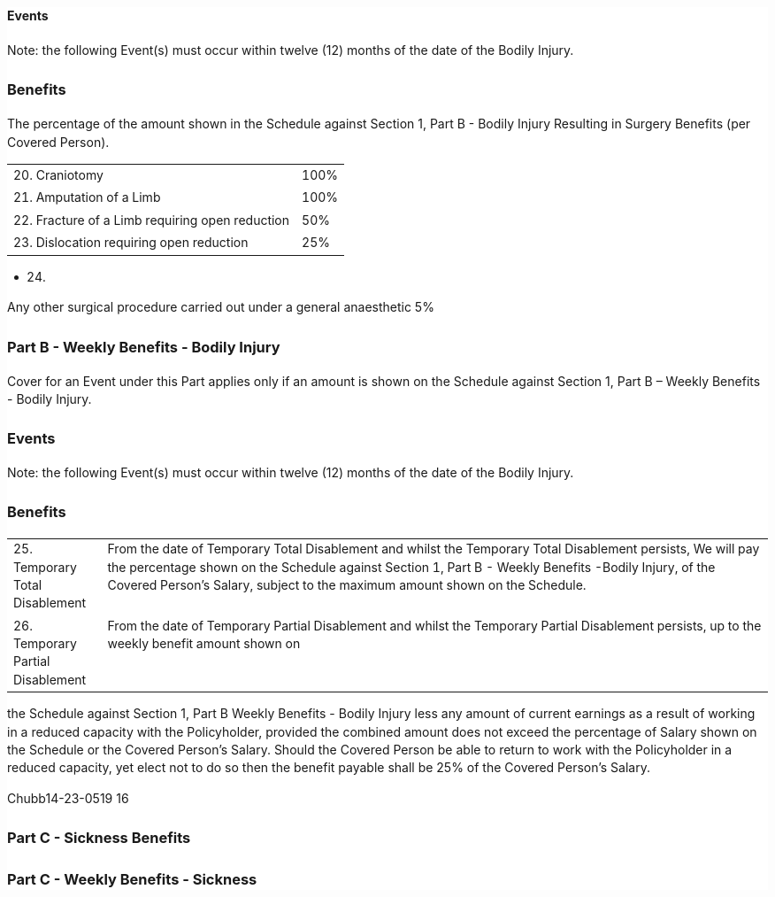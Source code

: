 
#### Events

Note: the following Event(s) must occur within twelve (12) months of the date of the Bodily Injury.

### Benefits

The percentage of the amount shown in the Schedule against Section 1, Part B - Bodily Injury Resulting in Surgery Benefits (per Covered Person).



|  |  |
| --- | --- |
| 20. Craniotomy | 100% |
| 21. Amputation of a Limb | 100% |
| 22. Fracture of a Limb requiring open reduction | 50% |
| 23. Dislocation requiring open reduction | 25% |

- 24.
Any other surgical procedure carried out under a general anaesthetic 5%
### Part B - Weekly Benefits - Bodily Injury

Cover for an Event under this Part applies only if an amount is shown on the Schedule against Section 1, Part B – Weekly Benefits - Bodily Injury.

### Events

Note: the following Event(s) must occur within twelve (12) months of the date of the Bodily Injury.

### Benefits



|  |  |
| --- | --- |
| 25. Temporary Total Disablement | From the date of Temporary Total Disablement and whilst the Temporary Total Disablement persists, We will pay the percentage shown on the Schedule against Section 1, Part B - Weekly Benefits -Bodily Injury, of the Covered Person’s Salary, subject to the maximum amount shown on the Schedule. |
| 26. Temporary Partial Disablement | From the date of Temporary Partial Disablement and whilst the Temporary Partial Disablement persists, up to the weekly benefit amount shown on |

the Schedule against Section 1, Part B Weekly Benefits - Bodily Injury less any amount of current earnings as a result of working in a reduced capacity with the Policyholder, provided the combined amount does not exceed the percentage of Salary shown on the Schedule or the Covered Person’s Salary.
Should the Covered Person be able to return to work with the Policyholder in a reduced capacity, yet elect not to do so then the benefit payable shall be 25% of the Covered Person’s Salary.

Chubb14-23-0519 16

### Part C - Sickness Benefits

### Part C - Weekly Benefits - Sickness
